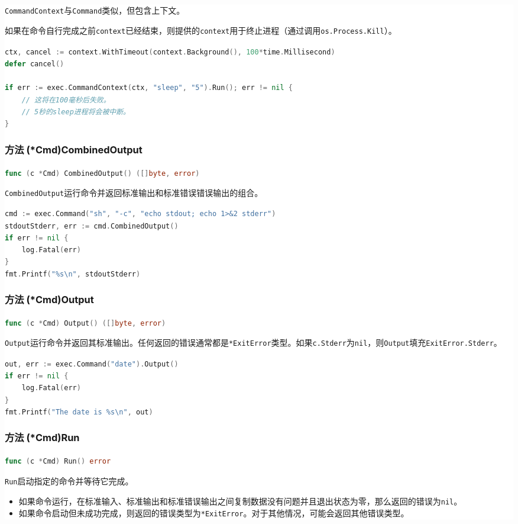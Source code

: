 `CommandContext`与`Command`类似，但包含上下文。

如果在命令自行完成之前`context`已经结束，则提供的`context`用于终止进程（通过调用`os.Process.Kill`）。

```go
ctx, cancel := context.WithTimeout(context.Background(), 100*time.Millisecond)
defer cancel()

if err := exec.CommandContext(ctx, "sleep", "5").Run(); err != nil {
    // 这将在100毫秒后失败。
    // 5秒的sleep进程将会被中断。
}
```

### 方法 (*Cmd)CombinedOutput

```go
func (c *Cmd) CombinedOutput() ([]byte, error)
```

`CombinedOutput`运行命令并返回标准输出和标准错误错误输出的组合。

```go
cmd := exec.Command("sh", "-c", "echo stdout; echo 1>&2 stderr")
stdoutStderr, err := cmd.CombinedOutput()
if err != nil {
    log.Fatal(err)
}
fmt.Printf("%s\n", stdoutStderr)
```

### 方法 (*Cmd)Output

```go
func (c *Cmd) Output() ([]byte, error)
```

`Output`运行命令并返回其标准输出。任何返回的错误通常都是`*ExitError`类型。如果`c.Stderr`为`nil`，则`Output`填充`ExitError.Stderr`。

```go
out, err := exec.Command("date").Output()
if err != nil {
    log.Fatal(err)
}
fmt.Printf("The date is %s\n", out)
```

### 方法 (*Cmd)Run

```go
func (c *Cmd) Run() error
```

`Run`启动指定的命令并等待它完成。

- 如果命令运行，在标准输入、标准输出和标准错误输出之间复制数据没有问题并且退出状态为零，那么返回的错误为`nil`。
- 如果命令启动但未成功完成，则返回的错误类型为`*ExitError`。对于其他情况，可能会返回其他错误类型。
